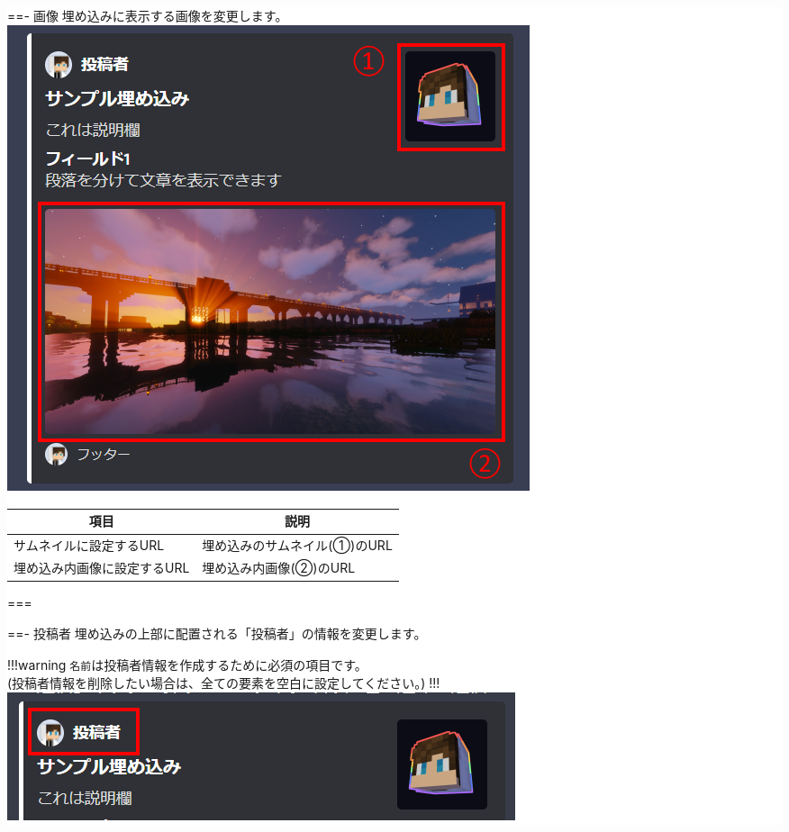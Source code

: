 ==- 画像
埋め込みに表示する画像を変更します。
![](/static/features/embed_sample_1.png)

項目 | 説明
--- | ---
サムネイルに設定するURL | 埋め込みのサムネイル(①)のURL
埋め込み内画像に設定するURL | 埋め込み内画像(②)のURL
===

==- 投稿者
埋め込みの上部に配置される「投稿者」の情報を変更します。

!!!warning
`名前`は投稿者情報を作成するために必須の項目です。<br>
(投稿者情報を削除したい場合は、全ての要素を空白に設定してください。)
!!!
![](/static/features/embed_sample_2.png)
